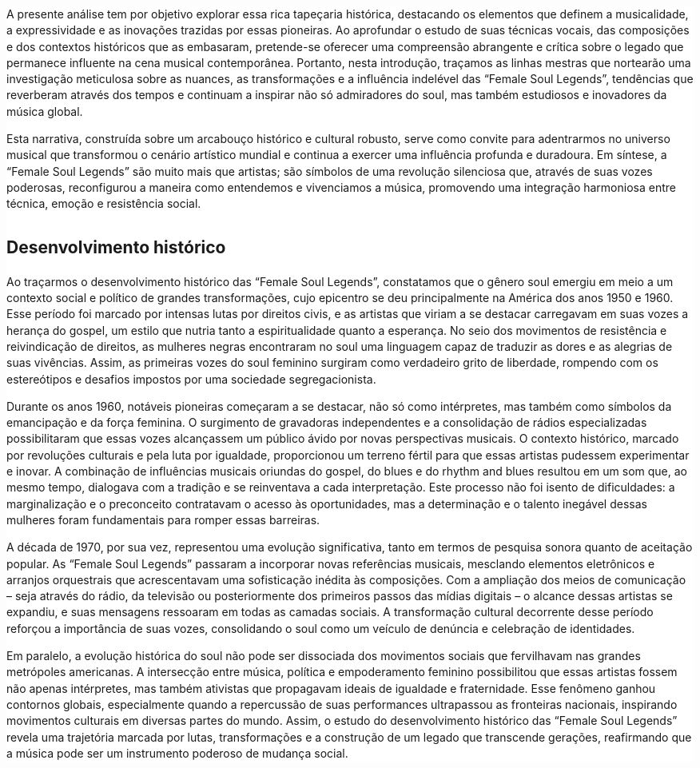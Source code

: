A presente análise tem por objetivo explorar essa rica tapeçaria histórica, destacando os elementos que definem a musicalidade, a expressividade e as inovações trazidas por essas pioneiras. Ao aprofundar o estudo de suas técnicas vocais, das composições e dos contextos históricos que as embasaram, pretende-se oferecer uma compreensão abrangente e crítica sobre o legado que permanece influente na cena musical contemporânea. Portanto, nesta introdução, traçamos as linhas mestras que nortearão uma investigação meticulosa sobre as nuances, as transformações e a influência indelével das “Female Soul Legends”, tendências que reverberam através dos tempos e continuam a inspirar não só admiradores do soul, mas também estudiosos e inovadores da música global.

Esta narrativa, construída sobre um arcabouço histórico e cultural robusto, serve como convite para adentrarmos no universo musical que transformou o cenário artístico mundial e continua a exercer uma influência profunda e duradoura. Em síntese, a “Female Soul Legends” são muito mais que artistas; são símbolos de uma revolução silenciosa que, através de suas vozes poderosas, reconfigurou a maneira como entendemos e vivenciamos a música, promovendo uma integração harmoniosa entre técnica, emoção e resistência social.


## Desenvolvimento histórico

Ao traçarmos o desenvolvimento histórico das “Female Soul Legends”, constatamos que o gênero soul emergiu em meio a um contexto social e político de grandes transformações, cujo epicentro se deu principalmente na América dos anos 1950 e 1960. Esse período foi marcado por intensas lutas por direitos civis, e as artistas que viriam a se destacar carregavam em suas vozes a herança do gospel, um estilo que nutria tanto a espiritualidade quanto a esperança. No seio dos movimentos de resistência e reivindicação de direitos, as mulheres negras encontraram no soul uma linguagem capaz de traduzir as dores e as alegrias de suas vivências. Assim, as primeiras vozes do soul feminino surgiram como verdadeiro grito de liberdade, rompendo com os estereótipos e desafios impostos por uma sociedade segregacionista.

Durante os anos 1960, notáveis pioneiras começaram a se destacar, não só como intérpretes, mas também como símbolos da emancipação e da força feminina. O surgimento de gravadoras independentes e a consolidação de rádios especializadas possibilitaram que essas vozes alcançassem um público ávido por novas perspectivas musicais. O contexto histórico, marcado por revoluções culturais e pela luta por igualdade, proporcionou um terreno fértil para que essas artistas pudessem experimentar e inovar. A combinação de influências musicais oriundas do gospel, do blues e do rhythm and blues resultou em um som que, ao mesmo tempo, dialogava com a tradição e se reinventava a cada interpretação. Este processo não foi isento de dificuldades: a marginalização e o preconceito contratavam o acesso às oportunidades, mas a determinação e o talento inegável dessas mulheres foram fundamentais para romper essas barreiras.

A década de 1970, por sua vez, representou uma evolução significativa, tanto em termos de pesquisa sonora quanto de aceitação popular. As “Female Soul Legends” passaram a incorporar novas referências musicais, mesclando elementos eletrônicos e arranjos orquestrais que acrescentavam uma sofisticação inédita às composições. Com a ampliação dos meios de comunicação – seja através do rádio, da televisão ou posteriormente dos primeiros passos das mídias digitais – o alcance dessas artistas se expandiu, e suas mensagens ressoaram em todas as camadas sociais. A transformação cultural decorrente desse período reforçou a importância de suas vozes, consolidando o soul como um veículo de denúncia e celebração de identidades.

Em paralelo, a evolução histórica do soul não pode ser dissociada dos movimentos sociais que fervilhavam nas grandes metrópoles americanas. A intersecção entre música, política e empoderamento feminino possibilitou que essas artistas fossem não apenas intérpretes, mas também ativistas que propagavam ideais de igualdade e fraternidade. Esse fenômeno ganhou contornos globais, especialmente quando a repercussão de suas performances ultrapassou as fronteiras nacionais, inspirando movimentos culturais em diversas partes do mundo. Assim, o estudo do desenvolvimento histórico das “Female Soul Legends” revela uma trajetória marcada por lutas, transformações e a construção de um legado que transcende gerações, reafirmando que a música pode ser um instrumento poderoso de mudança social.
